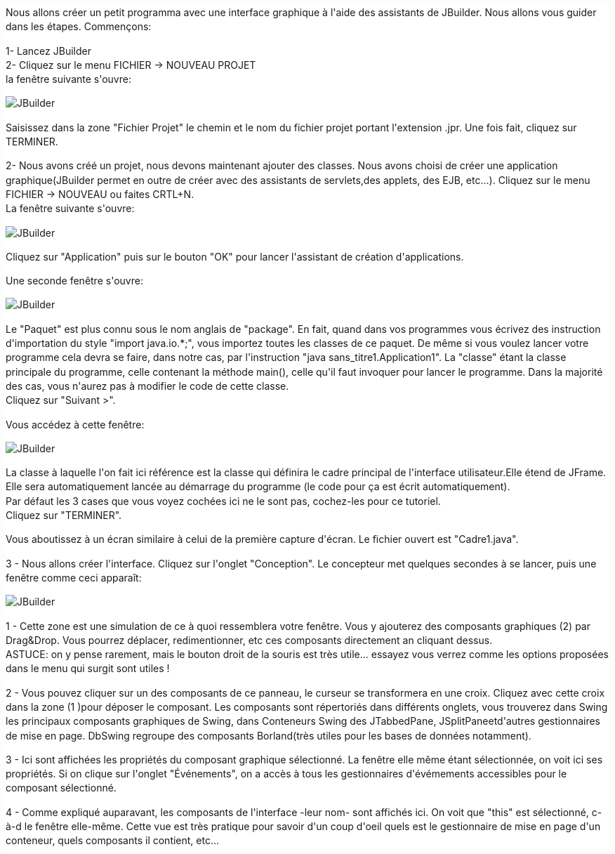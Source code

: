 <p>Nous allons cr&eacute;er un petit programma avec une interface graphique &agrave; l'aide des assistants de JBuilder. Nous allons vous guider dans les &eacute;tapes. Commen&ccedil;ons:</p>
<p>1- Lancez JBuilder<br />
  2- Cliquez sur le menu FICHIER -&gt; NOUVEAU PROJET<br />
  la fen&ecirc;tre suivante s'ouvre:</p>
<p><img alt="JBuilder" src="./ressources/java/old/faq/jbuilder_intro/jbuilder2.jpg" /></p>
<p>Saisissez dans la zone &quot;Fichier Projet&quot; le chemin et le nom du fichier projet portant l'extension .jpr. Une fois fait, cliquez sur TERMINER.</p>
<p>2- Nous avons cr&eacute;&eacute; un projet, nous devons maintenant ajouter des classes. Nous avons choisi de cr&eacute;er une application graphique(JBuilder permet en outre de cr&eacute;er avec des assistants de servlets,des applets, des EJB, etc...). Cliquez sur le menu FICHIER -&gt; NOUVEAU ou faites CRTL+N.<br />
  La fen&ecirc;tre suivante s'ouvre:</p>
<p><img alt="JBuilder" src="./ressources/java/old/faq/jbuilder_intro/jbuilder3.jpg" /></p>
<p>Cliquez sur &quot;Application&quot; puis sur le bouton &quot;OK&quot; pour lancer l'assistant de cr&eacute;ation d'applications.</p>
<p>Une seconde fen&ecirc;tre s'ouvre:</p>
<p><img alt="JBuilder" src="./ressources/java/old/faq/jbuilder_intro/jbuilder4.jpg" /></p>
<p>Le &quot;Paquet&quot; est plus connu sous le nom anglais de &quot;package&quot;. En fait, quand dans vos programmes vous &eacute;crivez des instruction d'importation du style &quot;import java.io.*;&quot;, vous importez toutes les classes de ce paquet. De m&ecirc;me si vous voulez lancer votre programme cela devra se faire, dans notre cas, par l'instruction &quot;java sans_titre1.Application1&quot;. La &quot;classe&quot; &eacute;tant la classe principale du programme, celle contenant la m&eacute;thode main(), celle qu'il faut invoquer pour lancer le programme. Dans la majorit&eacute; des cas, vous n'aurez pas &agrave; modifier le code de cette classe.<br />
  Cliquez sur &quot;Suivant &gt;&quot;.</p>
<p>Vous acc&eacute;dez &agrave; cette fen&ecirc;tre:</p>
<p><img alt="JBuilder" src="./ressources/java/old/faq/jbuilder_intro/jbuilder5.jpg" /></p>
<p>La classe &agrave; laquelle l'on fait ici r&eacute;f&eacute;rence est la classe qui d&eacute;finira le cadre principal de l'interface utilisateur.Elle &eacute;tend de JFrame. Elle sera automatiquement lanc&eacute;e au d&eacute;marrage du programme (le code pour &ccedil;a est &eacute;crit automatiquement).<br />
  Par d&eacute;faut les 3 cases que vous voyez coch&eacute;es ici ne le sont pas, cochez-les pour ce tutoriel.<br />
  Cliquez sur &quot;TERMINER&quot;.</p>
<p>Vous aboutissez &agrave; un &eacute;cran similaire &agrave; celui de la premi&egrave;re capture d'&eacute;cran. Le fichier ouvert est &quot;Cadre1.java&quot;.</p>
<p>3 - Nous allons cr&eacute;er l'interface. Cliquez sur l'onglet &quot;Conception&quot;. Le concepteur met quelques secondes &agrave; se lancer, puis une fen&ecirc;tre comme ceci appara&icirc;t:</p>
<p><img alt="JBuilder" src="./ressources/java/old/faq/jbuilder_intro/jbuilder6.jpg" /></p>
<p>1 - Cette zone est une simulation de ce &agrave; quoi ressemblera votre fen&ecirc;tre. Vous y ajouterez des composants graphiques (2) par Drag&amp;Drop. Vous pourrez d&eacute;placer, redimentionner, etc ces composants directement an cliquant dessus.<br />
  ASTUCE: on y pense rarement, mais le bouton droit de la souris est tr&egrave;s utile... essayez vous verrez comme les options propos&eacute;es dans le menu qui surgit sont utiles !</p>
<p>2 - Vous pouvez cliquer sur un des composants de ce panneau, le curseur se transformera en une croix. Cliquez avec cette croix dans la zone (1 )pour d&eacute;poser le composant. Les composants sont r&eacute;pertori&eacute;s dans diff&eacute;rents onglets, vous trouverez dans Swing les principaux composants graphiques de Swing, dans Conteneurs Swing des JTabbedPane, JSplitPaneetd'autres gestionnaires de mise en page. DbSwing regroupe des composants Borland(tr&egrave;s utiles pour les bases de donn&eacute;es notamment).</p>
<p>3 - Ici sont affich&eacute;es les propri&eacute;t&eacute;s du composant graphique s&eacute;lectionn&eacute;. La fen&ecirc;tre elle m&ecirc;me &eacute;tant s&eacute;lectionn&eacute;e, on voit ici ses propri&eacute;t&eacute;s. Si on clique sur l'onglet &quot;&Eacute;v&eacute;nements&quot;, on a acc&egrave;s &agrave; tous les gestionnaires d'&eacute;v&eacute;mements accessibles pour le composant s&eacute;lectionn&eacute;.</p>
<p>4 - Comme expliqu&eacute; auparavant, les composants de l'interface -leur nom- sont affich&eacute;s ici. On voit que &quot;this&quot; est s&eacute;lectionn&eacute;, c-&agrave;-d le fen&ecirc;tre elle-m&ecirc;me. Cette vue est tr&egrave;s pratique pour savoir d'un coup d'oeil quels est le gestionnaire de mise en page d'un conteneur, quels composants il contient, etc...</p>
